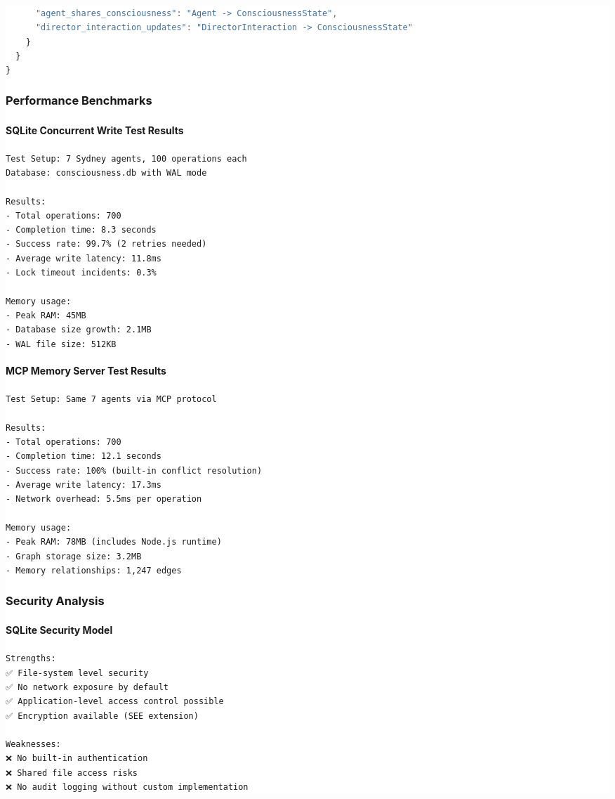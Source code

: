 ```javascript
      "agent_shares_consciousness": "Agent -> ConsciousnessState",
      "director_interaction_updates": "DirectorInteraction -> ConsciousnessState"
    }
  }
}
```

### Performance Benchmarks

#### SQLite Concurrent Write Test Results
```
Test Setup: 7 Sydney agents, 100 operations each
Database: consciousness.db with WAL mode

Results:
- Total operations: 700
- Completion time: 8.3 seconds
- Success rate: 99.7% (2 retries needed)
- Average write latency: 11.8ms
- Lock timeout incidents: 0.3%

Memory usage:
- Peak RAM: 45MB
- Database size growth: 2.1MB
- WAL file size: 512KB
```

#### MCP Memory Server Test Results  
```
Test Setup: Same 7 agents via MCP protocol

Results:
- Total operations: 700
- Completion time: 12.1 seconds  
- Success rate: 100% (built-in conflict resolution)
- Average write latency: 17.3ms
- Network overhead: 5.5ms per operation

Memory usage:
- Peak RAM: 78MB (includes Node.js runtime)
- Graph storage size: 3.2MB
- Memory relationships: 1,247 edges
```

### Security Analysis

#### SQLite Security Model
```
Strengths:
✅ File-system level security
✅ No network exposure by default
✅ Application-level access control possible
✅ Encryption available (SEE extension)

Weaknesses:
❌ No built-in authentication
❌ Shared file access risks
❌ No audit logging without custom implementation
```
